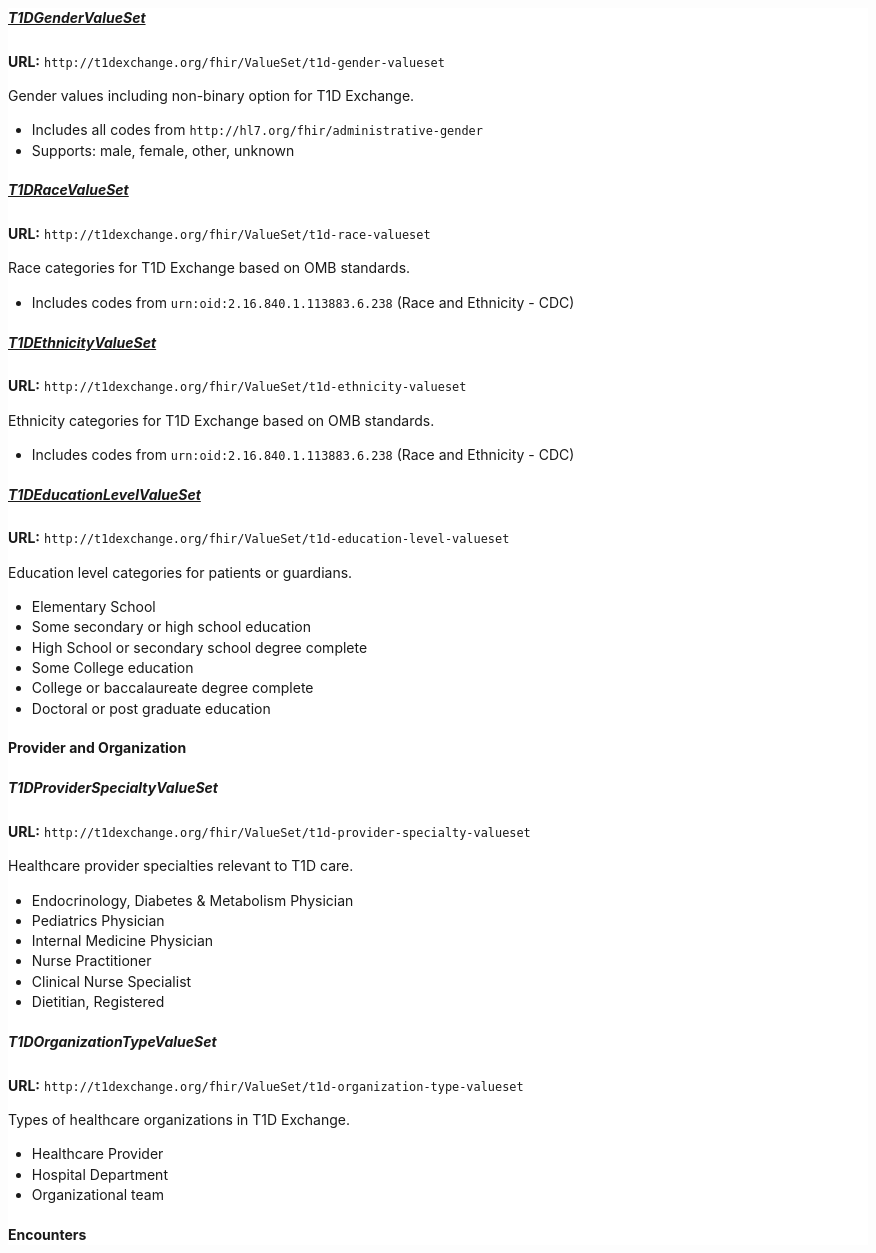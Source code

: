 ##### [T1DGenderValueSet](ValueSet-t1d-gender-valueset.html)
**URL:** `http://t1dexchange.org/fhir/ValueSet/t1d-gender-valueset`

Gender values including non-binary option for T1D Exchange.
- Includes all codes from `http://hl7.org/fhir/administrative-gender`
- Supports: male, female, other, unknown

##### [T1DRaceValueSet](ValueSet-t1d-race-valueset.html)
**URL:** `http://t1dexchange.org/fhir/ValueSet/t1d-race-valueset`

Race categories for T1D Exchange based on OMB standards.
- Includes codes from `urn:oid:2.16.840.1.113883.6.238` (Race and Ethnicity - CDC)

##### [T1DEthnicityValueSet](ValueSet-t1d-ethnicity-valueset.html)
**URL:** `http://t1dexchange.org/fhir/ValueSet/t1d-ethnicity-valueset`

Ethnicity categories for T1D Exchange based on OMB standards.
- Includes codes from `urn:oid:2.16.840.1.113883.6.238` (Race and Ethnicity - CDC)

##### [T1DEducationLevelValueSet](ValueSet-t1d-education-level-valueset.html)
**URL:** `http://t1dexchange.org/fhir/ValueSet/t1d-education-level-valueset`

Education level categories for patients or guardians.
- Elementary School
- Some secondary or high school education
- High School or secondary school degree complete
- Some College education
- College or baccalaureate degree complete
- Doctoral or post graduate education

#### Provider and Organization

##### T1DProviderSpecialtyValueSet
**URL:** `http://t1dexchange.org/fhir/ValueSet/t1d-provider-specialty-valueset`

Healthcare provider specialties relevant to T1D care.
- Endocrinology, Diabetes & Metabolism Physician
- Pediatrics Physician
- Internal Medicine Physician
- Nurse Practitioner
- Clinical Nurse Specialist
- Dietitian, Registered

##### T1DOrganizationTypeValueSet
**URL:** `http://t1dexchange.org/fhir/ValueSet/t1d-organization-type-valueset`

Types of healthcare organizations in T1D Exchange.
- Healthcare Provider
- Hospital Department
- Organizational team

#### Encounters
